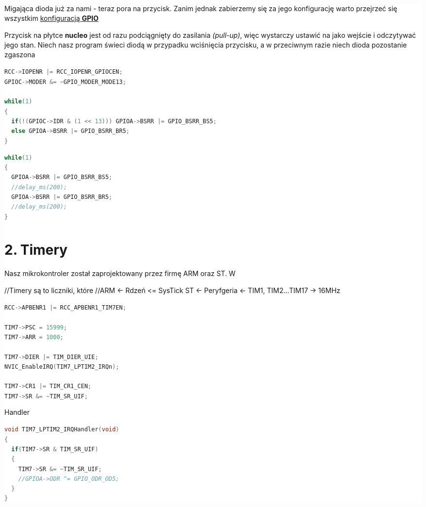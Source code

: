 Migająca dioda już za nami - teraz pora na przycisk. Zanim jednak zabierzemy się za jego konfigurację warto przejrzeć się wszystkim [konfiguracją **GPIO**](http://www.sqrt.pl/datasheet/STM32G0x1.pdf#page=197)

Przycisk na płytce **nucleo** jest od razu podciągnięty do zasilania *(pull-up)*, więc wystarczy ustawić na jako wejście i odczytywać jego stan. Niech nasz program świeci diodą w przypadku wciśnięcia przycisku, a w przeciwnym razie niech dioda pozostanie zgaszona

[//]: 197

```c
RCC->IOPENR |= RCC_IOPENR_GPIOCEN;
GPIOC->MODER &= ~GPIO_MODER_MODE13;

while(1)
{
  if(!(GPIOC->IDR & (1 << 13))) GPIOA->BSRR |= GPIO_BSRR_BS5;
  else GPIOA->BSRR |= GPIO_BSRR_BR5;
}
```


```c
while(1)
{
  GPIOA->BSRR |= GPIO_BSRR_BS5;
  //delay_ms(200);
  GPIOA->BSRR |= GPIO_BSRR_BR5;
  //delay_ms(200);
}
```


# 2. Timery

Nasz mikrokontroler został zaprojektowany przez firmę ARM oraz ST. W 

//Timery są to liczniki, które 
//ARM <- Rdzeń  <= SysTick ST <- Peryfgeria <- TIM1, TIM2...TIM17 -> 16MHz

```cpp
RCC->APBENR1 |= RCC_APBENR1_TIM7EN;

TIM7->PSC = 15999;
TIM7->ARR = 1000;

TIM7->DIER |= TIM_DIER_UIE;
NVIC_EnableIRQ(TIM7_LPTIM2_IRQn);

TIM7->CR1 |= TIM_CR1_CEN;
TIM7->SR &= ~TIM_SR_UIF;
```

Handler
```cpp
void TIM7_LPTIM2_IRQHandler(void)
{
  if(TIM7->SR & TIM_SR_UIF)
  {
    TIM7->SR &= ~TIM_SR_UIF;
    //GPIOA->ODR ^= GPIO_ODR_OD5;
  }
}
```
